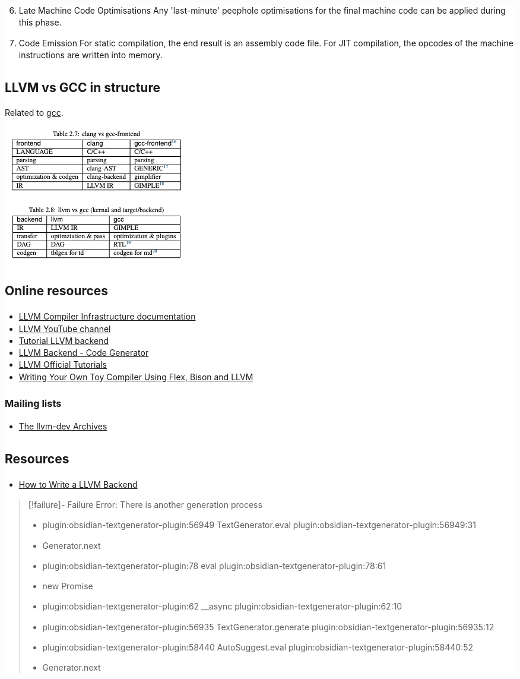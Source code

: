 6. Late Machine Code Optimisations
Any 'last-minute' peephole optimisations for the final machine code can be applied during this phase.

7. Code Emission
For static compilation, the end result is an assembly code file. For JIT compilation, the opcodes of the machine instructions are written into memory.

## LLVM vs GCC in structure
Related to [gcc](notes/general/gcc.md).

![gcc-vs-llvm-structure](notes/images/gcc-vs-llvm-structure.png)

## Online resources
-   [LLVM Compiler Infrastructure documentation](https://llvm.org/docs/)
-   [LLVM YouTube channel](https://www.youtube.com/channel/UCv2_41bSAa5Y_8BacJUZfjQ)
- [Tutorial LLVM backend](https://jonathan2251.github.io/lbd/TutorialLLVMBackendCpu0.pdf)
- [LLVM Backend - Code Generator](https://llvm.org/docs/CodeGenerator.html)
- [LLVM Official Tutorials](https://llvm.org/docs/tutorial/)
- [Writing Your Own Toy Compiler Using Flex, Bison and LLVM](https://gnuu.org/2009/09/18/writing-your-own-toy-compiler/)

### Mailing lists
-   [The llvm-dev Archives](https://lists.llvm.org/pipermail/llvm-dev/)

## Resources
- [How to Write a LLVM Backend](notes/private/work/how-to-write-a-llvm-backend.md)

> [!failure]- Failure 
>   Error: There is another generation process
>   
>   - plugin:obsidian-textgenerator-plugin:56949 TextGenerator.eval
>     plugin:obsidian-textgenerator-plugin:56949:31
>   
>   - Generator.next
>   
>   - plugin:obsidian-textgenerator-plugin:78 eval
>     plugin:obsidian-textgenerator-plugin:78:61
>   
>   - new Promise
>   
>   - plugin:obsidian-textgenerator-plugin:62 __async
>     plugin:obsidian-textgenerator-plugin:62:10
>   
>   - plugin:obsidian-textgenerator-plugin:56935 TextGenerator.generate
>     plugin:obsidian-textgenerator-plugin:56935:12
>   
>   - plugin:obsidian-textgenerator-plugin:58440 AutoSuggest.eval
>     plugin:obsidian-textgenerator-plugin:58440:52
>   
>   - Generator.next